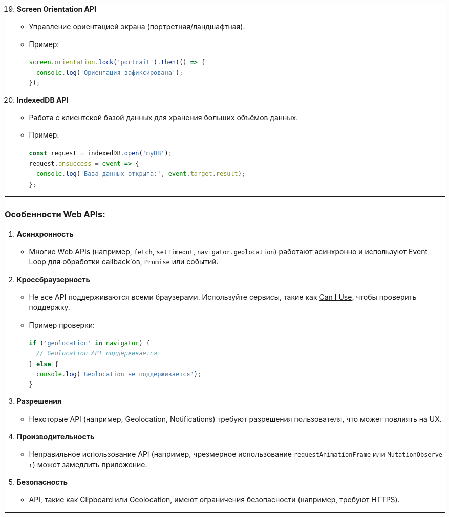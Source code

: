19. **Screen Orientation API**  
    - Управление ориентацией экрана (портретная/ландшафтная).
    - Пример:
   
      ```javascript
      screen.orientation.lock('portrait').then(() => {
        console.log('Ориентация зафиксирована');
      });
      ```

20. **IndexedDB API**  
    - Работа с клиентской базой данных для хранения больших объёмов данных.
    - Пример:
   
      ```javascript
      const request = indexedDB.open('myDB');
      request.onsuccess = event => {
        console.log('База данных открыта:', event.target.result);
      };
      ```

---

### Особенности Web APIs:

1. **Асинхронность**  
   - Многие Web APIs (например, `fetch`, `setTimeout`, `navigator.geolocation`) работают асинхронно и используют Event Loop для обработки callback’ов, `Promise` или событий.

2. **Кроссбраузерность**  
   - Не все API поддерживаются всеми браузерами. Используйте сервисы, такие как [Can I Use](https://caniuse.com), чтобы проверить поддержку.
   - Пример проверки:

     ```javascript
     if ('geolocation' in navigator) {
       // Geolocation API поддерживается
     } else {
       console.log('Geolocation не поддерживается');
     }
     ```

3. **Разрешения**  
   - Некоторые API (например, Geolocation, Notifications) требуют разрешения пользователя, что может повлиять на UX.

4. **Производительность**  
   - Неправильное использование API (например, чрезмерное использование `requestAnimationFrame` или `MutationObserver`) может замедлить приложение.

5. **Безопасность**  
   - API, такие как Clipboard или Geolocation, имеют ограничения безопасности (например, требуют HTTPS).

---
